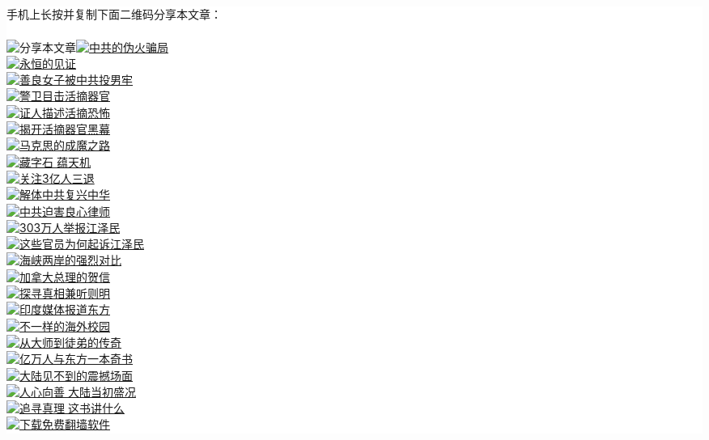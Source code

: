 ####
手机上长按并复制下面二维码分享本文章：<br><br><img src="http://www.hehaibao.com/qr/index.php?m=1&e=L&p=10&t=&d=https://github.com/asdfghy6/djy/blob/master/gb/15/8/17/n4505539.md%231" title="分享本文章"></td><td VALIGN=TOP><a href="https://github.com/asdfghy6/djy/blob/master/gb/16/1/21/n4622075.md?dfh#1" target="_blank"><img src="https://raw.githubusercontent.com/asdfghy6/djy/master/gb/300/wei-f1.jpg" title="中共的伪火骗局"  alt="中共的伪火骗局"></a><br><a href="https://github.com/asdfghy6/yh/blob/master/README.md?dfh#1" target="_blank"><img src="https://raw.githubusercontent.com/asdfghy6/djy/master/gb/300/yong-h.jpg" title="永恒的见证"  alt="永恒的见证"></a><br><a href="https://github.com/asdfghy6/djy/blob/master/gb/13/9/29/n3974789.md?dfh#1" target="_blank"><img src="https://raw.githubusercontent.com/asdfghy6/djy/master/gb/300/shang-lnz.jpg" title="善良女子被中共投男牢"  alt="善良女子被中共投男牢"></a><br><a href="https://github.com/asdfghy6/djy/blob/master/gb/16/3/16/n4663449.md?dfh#1" target="_blank"><img src="https://raw.githubusercontent.com/asdfghy6/djy/master/gb/300/huo-z3.jpg" title="警卫目击活摘器官"  alt="警卫目击活摘器官"></a><br><a href="https://github.com/asdfghy6/djy/blob/master/gb/16/8/7/n8177641.md?dfh#1" target="_blank"><img src="https://raw.githubusercontent.com/asdfghy6/djy/master/gb/300/huo-z4.jpg" title="证人描述活摘恐怖"  alt="证人描述活摘恐怖"></a><br><a href="https://github.com/asdfghy6/djy/blob/master/gb/10/4/19/n2881569.md?dfh#1" target="_blank"><img src="https://raw.githubusercontent.com/asdfghy6/djy/master/gb/300/huo-z1.jpg" title="揭开活摘器官黑幕"  alt="揭开活摘器官黑幕"></a><br><a href="https://github.com/asdfghy6/djy/blob/master/gb/10/11/7/n3077476.md?dfh#1" target="_blank"><img src="https://raw.githubusercontent.com/asdfghy6/djy/master/gb/300/ma-ks.jpg" title="马克思的成魔之路"  alt="马克思的成魔之路"></a><br><a href="https://github.com/asdfghy6/djy/blob/master/gb/14/6/9/n4173977.md?dfh#1" target="_blank"><img src="https://raw.githubusercontent.com/asdfghy6/djy/master/gb/300/chang-zs.jpg" title="藏字石 蕴天机"  alt="藏字石 蕴天机"></a><br><a href="https://github.com/asdfghy6/djy/blob/master/gb/18/5/10/n10381511.md?dfh#1" target="_blank"><img src="https://raw.githubusercontent.com/asdfghy6/djy/master/gb/300/st1.jpg" title="关注3亿人三退"  alt="关注3亿人三退"></a><br><a href="https://github.com/asdfghy6/djy/blob/master/gb/18/3/21/n10237682.md?dfh#1" target="_blank"><img src="https://raw.githubusercontent.com/asdfghy6/djy/master/gb/300/jie-t.jpg" title="解体中共复兴中华"  alt="解体中共复兴中华"></a><br><a href="https://github.com/asdfghy6/djy/blob/master/gb/9/2/9/n2422991.md?dfh#1" target="_blank"><img src="https://raw.githubusercontent.com/asdfghy6/djy/master/gb/300/gao-zs.jpg" title="中共迫害良心律师"  alt="中共迫害良心律师"></a><br><a href="https://github.com/asdfghy6/djy/blob/master/gb/18/12/9/n10900044.md?dfh#1" target="_blank"><img src="https://raw.githubusercontent.com/asdfghy6/djy/master/gb/300/sj1.jpg" title="303万人举报江泽民"  alt="303万人举报江泽民"></a><br><a href="https://github.com/asdfghy6/djy/blob/master/gb/18/8/28/n10672014.md?dfh#1" target="_blank"><img src="https://raw.githubusercontent.com/asdfghy6/djy/master/gb/300/sj2.jpg" title="这些官员为何起诉江泽民"  alt="这些官员为何起诉江泽民"></a><br><a href="https://github.com/asdfghy6/djy/blob/master/gb/8/12/18/n2367165.md?dfh#1" target="_blank"><img src="https://raw.githubusercontent.com/asdfghy6/djy/master/gb/300/liangan.jpg" title="海峡两岸的强烈对比"  alt="海峡两岸的强烈对比"></a><br><a href="https://github.com/asdfghy6/djy/blob/master/gb/15/5/5/n4427238.md?dfh#1" target="_blank"><img src="https://raw.githubusercontent.com/asdfghy6/djy/master/gb/300/jia-ndzl.jpg" title="加拿大总理的贺信"  alt="加拿大总理的贺信"></a><br><a href="https://github.com/asdfghy6/djy/blob/master/gb/11/6/17/n3289382.md?dfh#1" target="_blank">
<img src="https://raw.githubusercontent.com/asdfghy6/djy/master/gb/300/xiao-wd.jpg" title="探寻真相兼听则明"  alt="探寻真相兼听则明"></a><br><a href="https://github.com/asdfghy6/djy/blob/master/gb/18/10/27/n10812623.md?dfh#1" target="_blank"><img src="https://raw.githubusercontent.com/asdfghy6/djy/master/gb/300/yindu.jpg" title="印度媒体报道东方"  alt="印度媒体报道东方"></a><br><a href="https://github.com/asdfghy6/djy/blob/master/gb/18/6/9/n10469652.md?dfh#1" target="_blank"><img src="https://raw.githubusercontent.com/asdfghy6/djy/master/gb/300/xie-j.jpg" title="不一样的海外校园"  alt="不一样的海外校园"></a><br><a href="https://github.com/asdfghy6/djy/blob/master/gb/7/4/5/n1669415.md?dfh#1" target="_blank"><img src="https://raw.githubusercontent.com/asdfghy6/djy/master/gb/300/li-up.jpg" title="从大师到徒弟的传奇"  alt="从大师到徒弟的传奇"></a><br><a href="https://github.com/asdfghy6/djy/blob/master/gb/17/5/26/n9191512.md?dfh#1" target="_blank"><img src="https://raw.githubusercontent.com/asdfghy6/djy/master/gb/300/zfl2.jpg" title="亿万人与东方一本奇书"  alt="亿万人与东方一本奇书"></a><br><a href="https://github.com/asdfghy6/djy/blob/master/gb/13/11/27/n4020290.md?dfh#1" target="_blank"><img src="https://raw.githubusercontent.com/asdfghy6/djy/master/gb/300/zhen-h.jpg" title="大陆见不到的震撼场面"  alt="大陆见不到的震撼场面"></a><br><a href="https://github.com/asdfghy6/djy/blob/master/gb/15/7/17/n4482910.md?dfh#1" target="_blank"><img src="https://raw.githubusercontent.com/asdfghy6/djy/master/gb/300/dalu-sk.jpg" title="人心向善 大陆当初盛况"  alt="人心向善 大陆当初盛况"></a><br><a href="https://github.com/asdfghy6/djy/blob/master/gb/9/10/15/n2689419.md?dfh#1" target="_blank"><img src="https://raw.githubusercontent.com/asdfghy6/djy/master/gb/300/zfl1.jpg" title="追寻真理 这书讲什么"  alt="追寻真理 这书讲什么"></a><br><a href="https://github.com/asdfghy6/fq/blob/master/README.md?dfh#1" target="_blank"><img src="https://raw.githubusercontent.com/asdfghy6/djy/master/gb/300/fq1.jpg" title="下载免费翻墙软件"  alt="下载免费翻墙软件"></a><br></td></tr></table>
